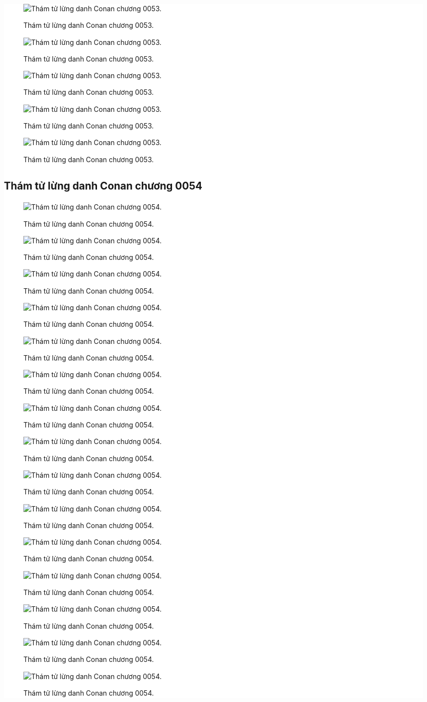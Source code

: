 <figure><img src="https://banmaixanh.org/manga/gosho-aoyama/tham-tu-lung-danh-conan/0013-14.jpg" alt="Thám tử lừng danh Conan chương 0053." title="Thám tử lừng danh Conan chương 0053." height=100% width=100%><figcaption><p>Thám tử lừng danh Conan chương 0053.</p></figcaption></figure>

<figure><img src="https://banmaixanh.org/manga/gosho-aoyama/tham-tu-lung-danh-conan/0013-15.jpg" alt="Thám tử lừng danh Conan chương 0053." title="Thám tử lừng danh Conan chương 0053." height=100% width=100%><figcaption><p>Thám tử lừng danh Conan chương 0053.</p></figcaption></figure>

<figure><img src="https://banmaixanh.org/manga/gosho-aoyama/tham-tu-lung-danh-conan/0013-16.jpg" alt="Thám tử lừng danh Conan chương 0053." title="Thám tử lừng danh Conan chương 0053." height=100% width=100%><figcaption><p>Thám tử lừng danh Conan chương 0053.</p></figcaption></figure>

<figure><img src="https://banmaixanh.org/manga/gosho-aoyama/tham-tu-lung-danh-conan/0013-17.jpg" alt="Thám tử lừng danh Conan chương 0053." title="Thám tử lừng danh Conan chương 0053." height=100% width=100%><figcaption><p>Thám tử lừng danh Conan chương 0053.</p></figcaption></figure>

<figure><img src="https://banmaixanh.org/manga/gosho-aoyama/tham-tu-lung-danh-conan/0013-18.jpg" alt="Thám tử lừng danh Conan chương 0053." title="Thám tử lừng danh Conan chương 0053." height=100% width=100%><figcaption><p>Thám tử lừng danh Conan chương 0053.</p></figcaption></figure>

## Thám tử lừng danh Conan chương 0054

<figure><img src="https://banmaixanh.org/manga/gosho-aoyama/tham-tu-lung-danh-conan/0014-01.jpg" alt="Thám tử lừng danh Conan chương 0054." title="Thám tử lừng danh Conan chương 0054." height=100% width=100%><figcaption><p>Thám tử lừng danh Conan chương 0054.</p></figcaption></figure>

<figure><img src="https://banmaixanh.org/manga/gosho-aoyama/tham-tu-lung-danh-conan/0014-02.jpg" alt="Thám tử lừng danh Conan chương 0054." title="Thám tử lừng danh Conan chương 0054." height=100% width=100%><figcaption><p>Thám tử lừng danh Conan chương 0054.</p></figcaption></figure>

<figure><img src="https://banmaixanh.org/manga/gosho-aoyama/tham-tu-lung-danh-conan/0014-03.jpg" alt="Thám tử lừng danh Conan chương 0054." title="Thám tử lừng danh Conan chương 0054." height=100% width=100%><figcaption><p>Thám tử lừng danh Conan chương 0054.</p></figcaption></figure>

<figure><img src="https://banmaixanh.org/manga/gosho-aoyama/tham-tu-lung-danh-conan/0014-04.jpg" alt="Thám tử lừng danh Conan chương 0054." title="Thám tử lừng danh Conan chương 0054." height=100% width=100%><figcaption><p>Thám tử lừng danh Conan chương 0054.</p></figcaption></figure>

<figure><img src="https://banmaixanh.org/manga/gosho-aoyama/tham-tu-lung-danh-conan/0014-05.jpg" alt="Thám tử lừng danh Conan chương 0054." title="Thám tử lừng danh Conan chương 0054." height=100% width=100%><figcaption><p>Thám tử lừng danh Conan chương 0054.</p></figcaption></figure>

<figure><img src="https://banmaixanh.org/manga/gosho-aoyama/tham-tu-lung-danh-conan/0014-06.jpg" alt="Thám tử lừng danh Conan chương 0054." title="Thám tử lừng danh Conan chương 0054." height=100% width=100%><figcaption><p>Thám tử lừng danh Conan chương 0054.</p></figcaption></figure>

<figure><img src="https://banmaixanh.org/manga/gosho-aoyama/tham-tu-lung-danh-conan/0014-07.jpg" alt="Thám tử lừng danh Conan chương 0054." title="Thám tử lừng danh Conan chương 0054." height=100% width=100%><figcaption><p>Thám tử lừng danh Conan chương 0054.</p></figcaption></figure>

<figure><img src="https://banmaixanh.org/manga/gosho-aoyama/tham-tu-lung-danh-conan/0014-08.jpg" alt="Thám tử lừng danh Conan chương 0054." title="Thám tử lừng danh Conan chương 0054." height=100% width=100%><figcaption><p>Thám tử lừng danh Conan chương 0054.</p></figcaption></figure>

<figure><img src="https://banmaixanh.org/manga/gosho-aoyama/tham-tu-lung-danh-conan/0014-09.jpg" alt="Thám tử lừng danh Conan chương 0054." title="Thám tử lừng danh Conan chương 0054." height=100% width=100%><figcaption><p>Thám tử lừng danh Conan chương 0054.</p></figcaption></figure>

<figure><img src="https://banmaixanh.org/manga/gosho-aoyama/tham-tu-lung-danh-conan/0014-10.jpg" alt="Thám tử lừng danh Conan chương 0054." title="Thám tử lừng danh Conan chương 0054." height=100% width=100%><figcaption><p>Thám tử lừng danh Conan chương 0054.</p></figcaption></figure>

<figure><img src="https://banmaixanh.org/manga/gosho-aoyama/tham-tu-lung-danh-conan/0014-11.jpg" alt="Thám tử lừng danh Conan chương 0054." title="Thám tử lừng danh Conan chương 0054." height=100% width=100%><figcaption><p>Thám tử lừng danh Conan chương 0054.</p></figcaption></figure>

<figure><img src="https://banmaixanh.org/manga/gosho-aoyama/tham-tu-lung-danh-conan/0014-12.jpg" alt="Thám tử lừng danh Conan chương 0054." title="Thám tử lừng danh Conan chương 0054." height=100% width=100%><figcaption><p>Thám tử lừng danh Conan chương 0054.</p></figcaption></figure>

<figure><img src="https://banmaixanh.org/manga/gosho-aoyama/tham-tu-lung-danh-conan/0014-13.jpg" alt="Thám tử lừng danh Conan chương 0054." title="Thám tử lừng danh Conan chương 0054." height=100% width=100%><figcaption><p>Thám tử lừng danh Conan chương 0054.</p></figcaption></figure>

<figure><img src="https://banmaixanh.org/manga/gosho-aoyama/tham-tu-lung-danh-conan/0014-14.jpg" alt="Thám tử lừng danh Conan chương 0054." title="Thám tử lừng danh Conan chương 0054." height=100% width=100%><figcaption><p>Thám tử lừng danh Conan chương 0054.</p></figcaption></figure>

<figure><img src="https://banmaixanh.org/manga/gosho-aoyama/tham-tu-lung-danh-conan/0014-15.jpg" alt="Thám tử lừng danh Conan chương 0054." title="Thám tử lừng danh Conan chương 0054." height=100% width=100%><figcaption><p>Thám tử lừng danh Conan chương 0054.</p></figcaption></figure>
